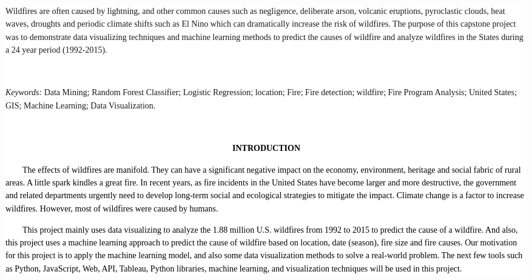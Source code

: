 <p class=MsoNormal style='mso-pagination:widow-orphan;background:white;
vertical-align:baseline'><span style='font-family:"Times New Roman",serif;
mso-fareast-font-family:"Times New Roman";mso-font-kerning:0pt;mso-bidi-font-weight:
bold'>Wildfires are often caused by lightning, and other common causes such as
negligence, deliberate arson, volcanic eruptions</span><span style='font-family:
SimSun;mso-bidi-font-family:SimSun;mso-font-kerning:0pt;mso-bidi-font-weight:
bold'>,</span><span style='font-family:"Times New Roman",serif;mso-fareast-font-family:
"Times New Roman";mso-font-kerning:0pt;mso-bidi-font-weight:bold'> pyroclastic
clouds, heat waves, droughts and periodic climate shifts such as El Nino which can
dramatically increase the risk of wildfires. The purpose of this capstone
project was to demonstrate data visualizing techniques and machine learning
methods to predict the causes of wildfire and analyze wildfires in the States
during a </span><span class=GramE><span style='font-family:"Times New Roman",serif;
mso-fareast-font-family:SimSun;mso-fareast-theme-font:major-fareast;mso-font-kerning:
0pt'>24 year</span></span><span style='font-family:"Times New Roman",serif;
mso-fareast-font-family:SimSun;mso-fareast-theme-font:major-fareast;mso-font-kerning:
0pt'> period (1992-2015). <o:p></o:p></span></p>

<p class=MsoNormal style='mso-pagination:widow-orphan;background:white;
vertical-align:baseline'><span style='font-family:"Times New Roman",serif;
mso-fareast-font-family:SimSun;mso-fareast-theme-font:major-fareast;mso-font-kerning:
0pt'><o:p>&nbsp;</o:p></span></p>

<p class=MsoNormal style='mso-outline-level:1'><i style='mso-bidi-font-style:
normal'><span style='font-family:"Times New Roman",serif'>Keywords:</span></i><span
style='font-family:"Times New Roman",serif'> Data Mining; Random Forest
Classifier; Logistic Regression; location; Fire; Fire detection; wildfire; Fire
Program Analysis; United States; GIS; Machine Learning; Data Visualization. <o:p></o:p></span></p>

<p class=MsoNormal style='mso-outline-level:1'><span style='font-family:"Times New Roman",serif'><o:p>&nbsp;</o:p></span></p>

<p class=MsoNormal align=center style='text-align:center;mso-pagination:widow-orphan;
background:white;vertical-align:baseline'><b><span style='font-family:"Times New Roman",serif;
mso-fareast-font-family:"Times New Roman";color:black;mso-font-kerning:0pt'>INTRODUCTION<o:p></o:p></span></b></p>

<p class=MsoNormal style='text-indent:21.0pt;mso-pagination:widow-orphan;
background:white;vertical-align:baseline'><span style='font-family:"Times New Roman",serif;
mso-fareast-font-family:"Times New Roman";color:black;mso-font-kerning:0pt;
mso-bidi-font-weight:bold'>The effects of wildfires are manifold. They can have
a significant negative impact on the economy, environment, heritage and social
fabric of rural areas. A little spark kindles a great fire. In recent years, as
fire incidents in the United States have become larger and more destructive,
the government and related departments urgently need to develop long-term
social and ecological strategies to mitigate the impact. Climate change is a
factor to increase wildfires. However, most of wildfires were caused by humans.
<o:p></o:p></span></p>

<p class=MsoNormal style='text-indent:21.0pt;mso-pagination:widow-orphan;
background:white;vertical-align:baseline'><span style='font-family:"Times New Roman",serif;
mso-fareast-font-family:"Times New Roman";color:black;mso-font-kerning:0pt;
mso-bidi-font-weight:bold'>This project mainly uses data visualizing to analyze
the 1.88 million U.S. wildfires from 1992 to 2015 to predict the cause of a
wildfire. And also, this project uses a machine learning approach to predict
the cause of wildfire based on location, date (season), fire size and fire
causes. Our motivation for this project is to apply the machine learning model,
and also some data visualization methods to solve a real-world problem. The
next few tools such as Python, JavaScript, Web, API, Tableau, Python libraries,
machine learning, and visualization techniques will be used in this project. <o:p></o:p></span></p>
